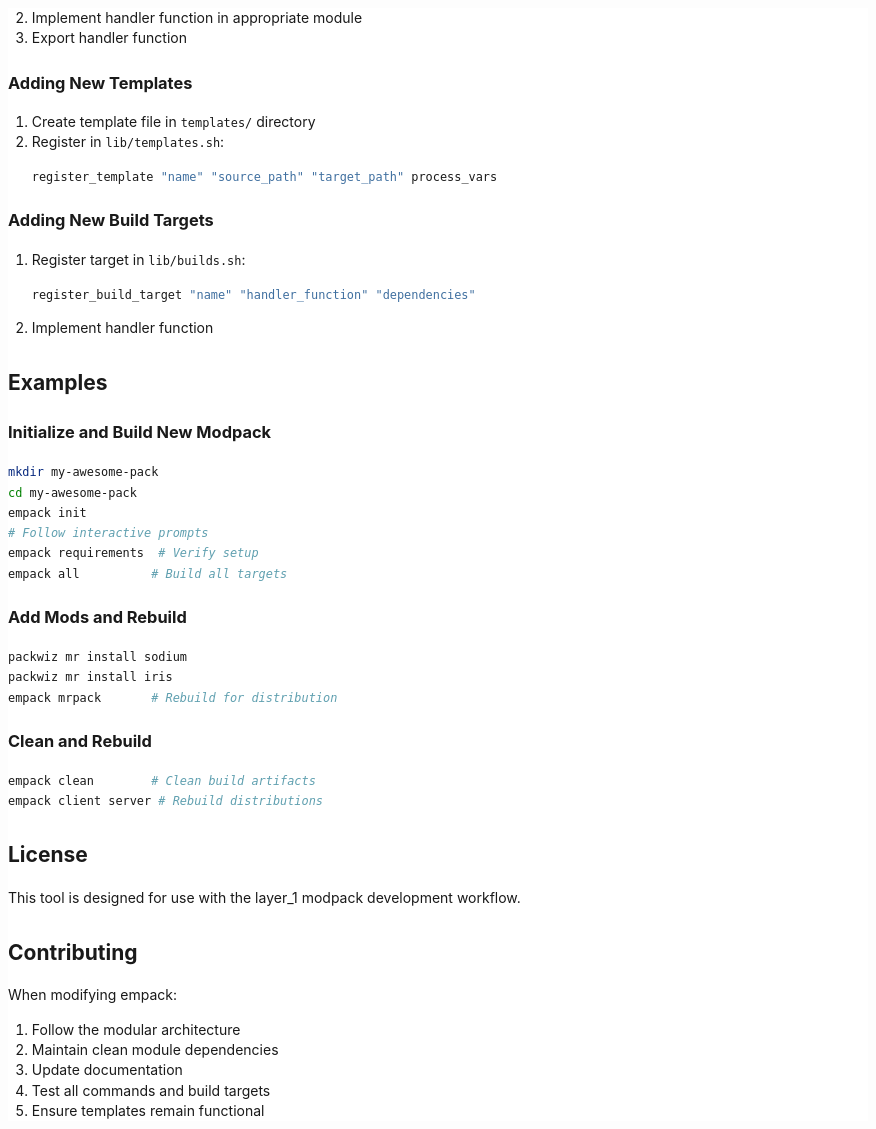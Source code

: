 2. Implement handler function in appropriate module
3. Export handler function

### Adding New Templates
1. Create template file in `templates/` directory
2. Register in `lib/templates.sh`:
   ```bash
   register_template "name" "source_path" "target_path" process_vars
   ```

### Adding New Build Targets
1. Register target in `lib/builds.sh`:
   ```bash
   register_build_target "name" "handler_function" "dependencies"
   ```

2. Implement handler function

## Examples

### Initialize and Build New Modpack
```bash
mkdir my-awesome-pack
cd my-awesome-pack
empack init
# Follow interactive prompts
empack requirements  # Verify setup
empack all          # Build all targets
```

### Add Mods and Rebuild
```bash
packwiz mr install sodium
packwiz mr install iris
empack mrpack       # Rebuild for distribution
```

### Clean and Rebuild
```bash
empack clean        # Clean build artifacts
empack client server # Rebuild distributions
```

## License

This tool is designed for use with the layer_1 modpack development workflow.

## Contributing

When modifying empack:
1. Follow the modular architecture
2. Maintain clean module dependencies
3. Update documentation
4. Test all commands and build targets
5. Ensure templates remain functional